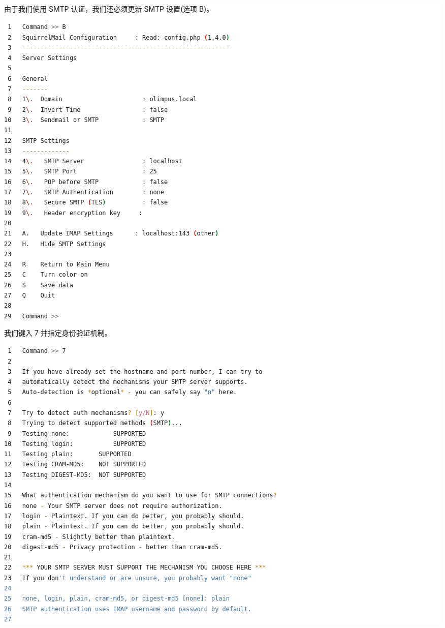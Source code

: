 由于我们使用 SMTP 认证，我们还必须更新 SMTP 设置(选项 B)。

```sh
 1   Command >> B
 2   SquirrelMail Configuration     : Read: config.php (1.4.0)
 3   ---------------------------------------------------------
 4   Server Settings
 5   
 6   General
 7   -------
 8   1\.  Domain                      : olimpus.local
 9   2\.  Invert Time                 : false
10   3\.  Sendmail or SMTP            : SMTP
11   
12   SMTP Settings
13   -------------
14   4\.   SMTP Server                : localhost
15   5\.   SMTP Port                  : 25
16   6\.   POP before SMTP            : false
17   7\.   SMTP Authentication        : none
18   8\.   Secure SMTP (TLS)          : false
19   9\.   Header encryption key     :
20   
21   A.   Update IMAP Settings      : localhost:143 (other)
22   H.   Hide SMTP Settings
23   
24   R    Return to Main Menu
25   C    Turn color on
26   S    Save data
27   Q    Quit
28   
29   Command >>

```

我们键入 7 并指定身份验证机制。

```sh
 1   Command >> 7
 2   
 3   If you have already set the hostname and port number, I can try to
 4   automatically detect the mechanisms your SMTP server supports.
 5   Auto-detection is *optional* - you can safely say "n" here.
 6   
 7   Try to detect auth mechanisms? [y/N]: y
 8   Trying to detect supported methods (SMTP)...
 9   Testing none:            SUPPORTED
10   Testing login:           SUPPORTED
11   Testing plain:       SUPPORTED
12   Testing CRAM-MD5:    NOT SUPPORTED
13   Testing DIGEST-MD5:  NOT SUPPORTED
14   
15   What authentication mechanism do you want to use for SMTP connections?
16   none - Your SMTP server does not require authorization.
17   login - Plaintext. If you can do better, you probably should.
18   plain - Plaintext. If you can do better, you probably should.
19   cram-md5 - Slightly better than plaintext.
20   digest-md5 - Privacy protection - better than cram-md5.
21   
22   *** YOUR SMTP SERVER MUST SUPPORT THE MECHANISM YOU CHOOSE HERE ***
23   If you don't understand or are unsure, you probably want "none"
24   
25   none, login, plain, cram-md5, or digest-md5 [none]: plain
26   SMTP authentication uses IMAP username and password by default.
27   
```